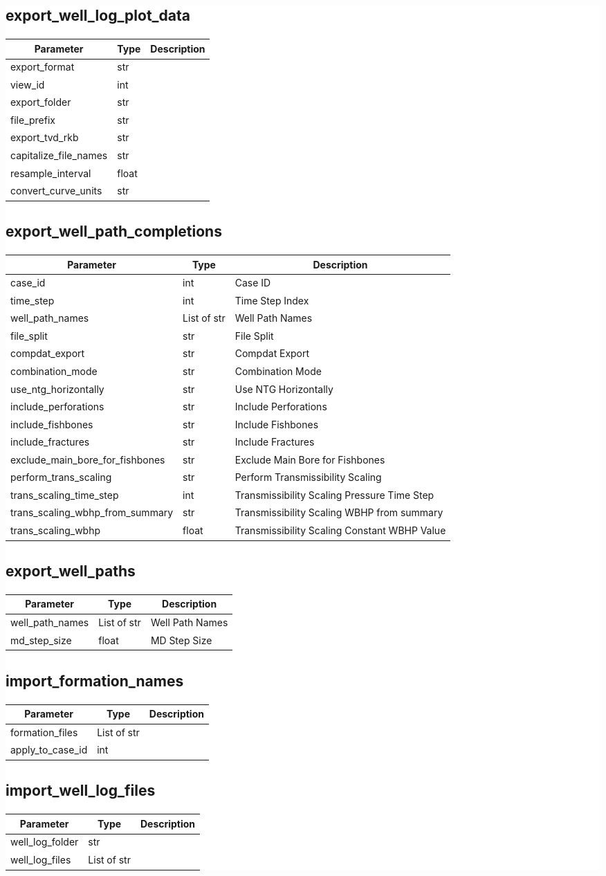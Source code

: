## export_well_log_plot_data

Parameter | Type | Description
--------- | ---- | -----------
export_format | str | 
view_id | int | 
export_folder | str | 
file_prefix | str | 
export_tvd_rkb | str | 
capitalize_file_names | str | 
resample_interval | float | 
convert_curve_units | str | 

## export_well_path_completions

Parameter | Type | Description
--------- | ---- | -----------
case_id | int | Case ID
time_step | int | Time Step Index
well_path_names | List of str | Well Path Names
file_split | str | File Split
compdat_export | str | Compdat Export
combination_mode | str | Combination Mode
use_ntg_horizontally | str | Use NTG Horizontally
include_perforations | str | Include Perforations
include_fishbones | str | Include Fishbones
include_fractures | str | Include Fractures
exclude_main_bore_for_fishbones | str | Exclude Main Bore for Fishbones
perform_trans_scaling | str | Perform Transmissibility Scaling
trans_scaling_time_step | int | Transmissibility Scaling Pressure Time Step
trans_scaling_wbhp_from_summary | str | Transmissibility Scaling WBHP from summary
trans_scaling_wbhp | float | Transmissibility Scaling Constant WBHP Value

## export_well_paths

Parameter | Type | Description
--------- | ---- | -----------
well_path_names | List of str | Well Path Names
md_step_size | float | MD Step Size

## import_formation_names

Parameter | Type | Description
--------- | ---- | -----------
formation_files | List of str | 
apply_to_case_id | int | 

## import_well_log_files

Parameter | Type | Description
--------- | ---- | -----------
well_log_folder | str | 
well_log_files | List of str | 
